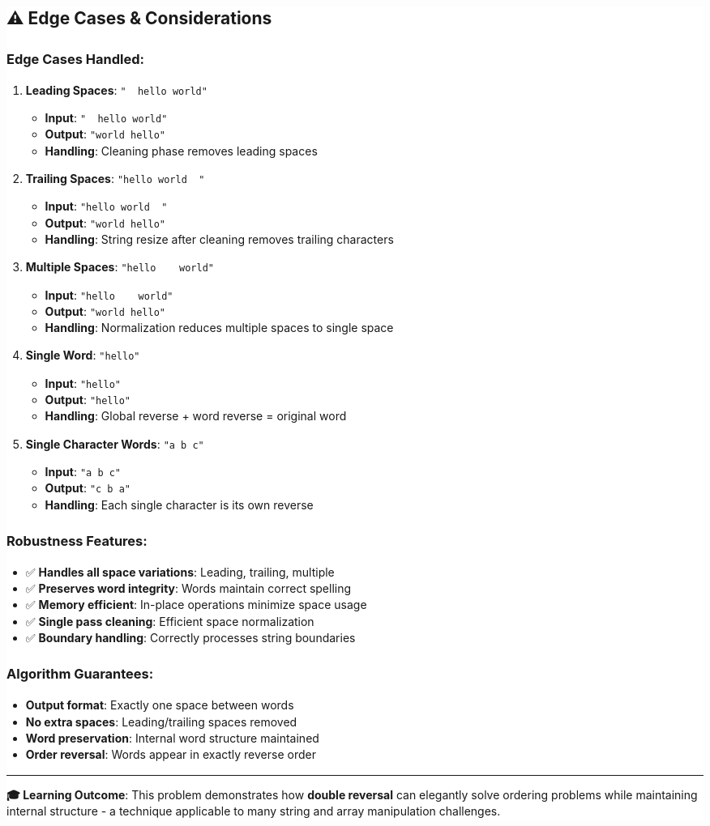 
## ⚠️ Edge Cases & Considerations

### Edge Cases Handled:

1. **Leading Spaces**: `"  hello world"`
   - **Input**: `"  hello world"`
   - **Output**: `"world hello"`
   - **Handling**: Cleaning phase removes leading spaces

2. **Trailing Spaces**: `"hello world  "`
   - **Input**: `"hello world  "`
   - **Output**: `"world hello"`
   - **Handling**: String resize after cleaning removes trailing characters

3. **Multiple Spaces**: `"hello    world"`
   - **Input**: `"hello    world"`
   - **Output**: `"world hello"`
   - **Handling**: Normalization reduces multiple spaces to single space

4. **Single Word**: `"hello"`
   - **Input**: `"hello"`
   - **Output**: `"hello"`
   - **Handling**: Global reverse + word reverse = original word

5. **Single Character Words**: `"a b c"`
   - **Input**: `"a b c"`
   - **Output**: `"c b a"`
   - **Handling**: Each single character is its own reverse

### Robustness Features:
- ✅ **Handles all space variations**: Leading, trailing, multiple
- ✅ **Preserves word integrity**: Words maintain correct spelling
- ✅ **Memory efficient**: In-place operations minimize space usage
- ✅ **Single pass cleaning**: Efficient space normalization
- ✅ **Boundary handling**: Correctly processes string boundaries

### Algorithm Guarantees:
- **Output format**: Exactly one space between words
- **No extra spaces**: Leading/trailing spaces removed
- **Word preservation**: Internal word structure maintained
- **Order reversal**: Words appear in exactly reverse order

---

**🎓 Learning Outcome**: This problem demonstrates how **double reversal** can elegantly solve ordering problems while maintaining internal structure - a technique applicable to many string and array manipulation challenges.